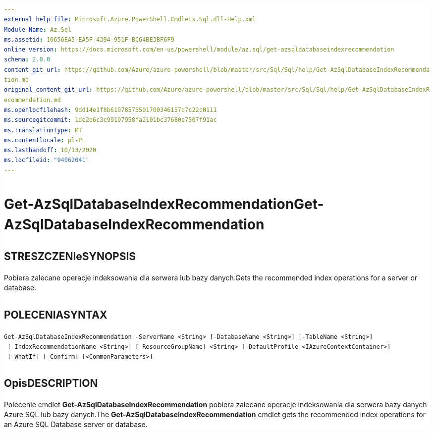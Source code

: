 ```yaml
---
external help file: Microsoft.Azure.PowerShell.Cmdlets.Sql.dll-Help.xml
Module Name: Az.Sql
ms.assetid: 10656EA5-EA5F-4394-951F-BC64BE3BF6F9
online version: https://docs.microsoft.com/en-us/powershell/module/az.sql/get-azsqldatabaseindexrecommendation
schema: 2.0.0
content_git_url: https://github.com/Azure/azure-powershell/blob/master/src/Sql/Sql/help/Get-AzSqlDatabaseIndexRecommendation.md
original_content_git_url: https://github.com/Azure/azure-powershell/blob/master/src/Sql/Sql/help/Get-AzSqlDatabaseIndexRecommendation.md
ms.openlocfilehash: 9dd14e1f8b61978575501700346157d7c22c0111
ms.sourcegitcommit: 1de2b6c3c99197958fa2101bc37680e7507f91ac
ms.translationtype: MT
ms.contentlocale: pl-PL
ms.lasthandoff: 10/13/2020
ms.locfileid: "94062041"
---
```

# <span data-ttu-id="d0262-101">Get-AzSqlDatabaseIndexRecommendation</span><span class="sxs-lookup"><span data-stu-id="d0262-101">Get-AzSqlDatabaseIndexRecommendation</span></span>

## <span data-ttu-id="d0262-102">STRESZCZENIe</span><span class="sxs-lookup"><span data-stu-id="d0262-102">SYNOPSIS</span></span>
<span data-ttu-id="d0262-103">Pobiera zalecane operacje indeksowania dla serwera lub bazy danych.</span><span class="sxs-lookup"><span data-stu-id="d0262-103">Gets the recommended index operations for a server or database.</span></span>

## <span data-ttu-id="d0262-104">POLECENIA</span><span class="sxs-lookup"><span data-stu-id="d0262-104">SYNTAX</span></span>

```
Get-AzSqlDatabaseIndexRecommendation -ServerName <String> [-DatabaseName <String>] [-TableName <String>]
 [-IndexRecommendationName <String>] [-ResourceGroupName] <String> [-DefaultProfile <IAzureContextContainer>]
 [-WhatIf] [-Confirm] [<CommonParameters>]
```

## <span data-ttu-id="d0262-105">Opis</span><span class="sxs-lookup"><span data-stu-id="d0262-105">DESCRIPTION</span></span>
<span data-ttu-id="d0262-106">Polecenie cmdlet **Get-AzSqlDatabaseIndexRecommendation** pobiera zalecane operacje indeksowania dla serwera bazy danych Azure SQL lub bazy danych.</span><span class="sxs-lookup"><span data-stu-id="d0262-106">The **Get-AzSqlDatabaseIndexRecommendation** cmdlet gets the recommended index operations for an Azure SQL Database server or database.</span></span>
